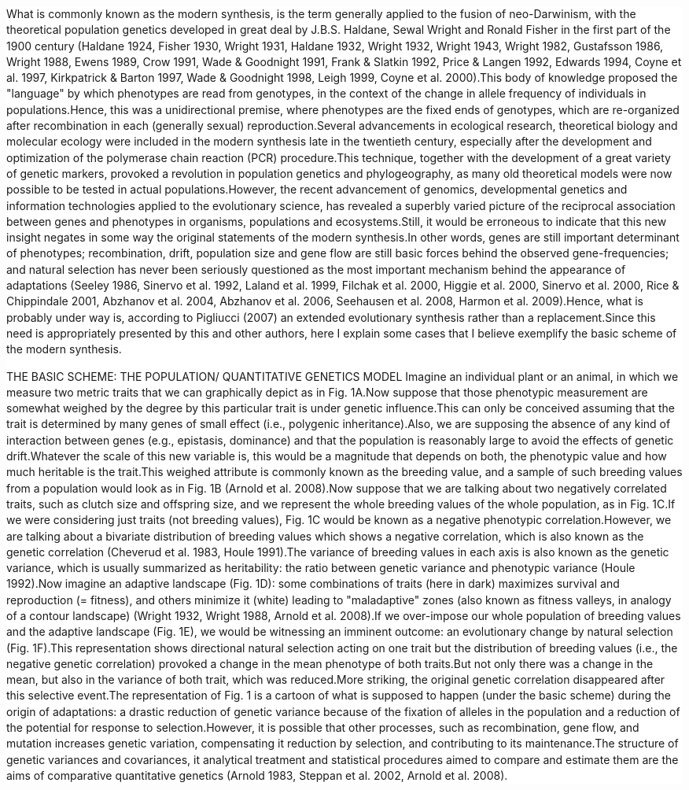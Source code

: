 What is commonly known as the modern synthesis, is the term generally applied to the fusion of neo-Darwinism, with the theoretical population genetics developed in great deal by J.B.S. Haldane, Sewal Wright and Ronald Fisher in the first part of the 1900 century (Haldane 1924, Fisher 1930, Wright 1931, Haldane 1932, Wright 1932, Wright 1943, Wright 1982, Gustafsson 1986, Wright 1988, Ewens 1989, Crow 1991, Wade & Goodnight 1991, Frank & Slatkin 1992, Price & Langen 1992, Edwards 1994, Coyne et al. 1997, Kirkpatrick & Barton 1997, Wade & Goodnight 1998, Leigh 1999, Coyne et al. 2000).This body of knowledge proposed the "language" by which phenotypes are read from genotypes, in the context of the change in allele frequency of individuals in populations.Hence, this was a unidirectional premise, where phenotypes are the fixed ends of genotypes, which are re-organized after recombination in each (generally sexual) reproduction.Several advancements in ecological research, theoretical biology and molecular ecology were included in the modern synthesis late in the twentieth century, especially after the development and optimization of the polymerase chain reaction (PCR) procedure.This technique, together with the development of a great variety of genetic markers, provoked a revolution in population genetics and phylogeography, as many old theoretical models were now possible to be tested in actual populations.However, the recent advancement of genomics, developmental genetics and information technologies applied to the evolutionary science, has revealed a superbly varied picture of the reciprocal association between genes and phenotypes in organisms, populations and ecosystems.Still, it would be erroneous to indicate that this new insight negates in some way the original statements of the modern synthesis.In other words, genes are still important determinant of phenotypes; recombination, drift, population size and gene flow are still basic forces behind the observed gene-frequencies; and natural selection has never been seriously questioned as the most important mechanism behind the appearance of adaptations (Seeley 1986, Sinervo et al. 1992, Laland et al. 1999, Filchak et al. 2000, Higgie et al. 2000, Sinervo et al. 2000, Rice & Chippindale 2001, Abzhanov et al. 2004, Abzhanov et al. 2006, Seehausen et al. 2008, Harmon et al. 2009).Hence, what is probably under way is, according to Pigliucci (2007) an extended evolutionary synthesis rather than a replacement.Since this need is appropriately presented by this and other authors, here I explain some cases that I believe exemplify the basic scheme of the modern synthesis.

THE BASIC SCHEME: THE POPULATION/ QUANTITATIVE GENETICS MODEL Imagine an individual plant or an animal, in which we measure two metric traits that we can graphically depict as in Fig. 1A.Now suppose that those phenotypic measurement are somewhat weighed by the degree by this particular trait is under genetic influence.This can only be conceived assuming that the trait is determined by many genes of small effect (i.e., polygenic inheritance).Also, we are supposing the absence of any kind of interaction between genes (e.g., epistasis, dominance) and that the population is reasonably large to avoid the effects of genetic drift.Whatever the scale of this new variable is, this would be a magnitude that depends on both, the phenotypic value and how much heritable is the trait.This weighed attribute is commonly known as the breeding value, and a sample of such breeding values from a population would look as in Fig. 1B (Arnold et al. 2008).Now suppose that we are talking about two negatively correlated traits, such as clutch size and offspring size, and we represent the whole breeding values of the whole population, as in Fig. 1C.If we were considering just traits (not breeding values), Fig. 1C would be known as a negative phenotypic correlation.However, we are talking about a bivariate distribution of breeding values which shows a negative correlation, which is also known as the genetic correlation (Cheverud et al. 1983, Houle 1991).The variance of breeding values in each axis is also known as the genetic variance, which is usually summarized as heritability: the ratio between genetic variance and phenotypic variance (Houle 1992).Now imagine an adaptive landscape (Fig. 1D): some combinations of traits (here in dark) maximizes survival and reproduction (= fitness), and others minimize it (white) leading to "maladaptive" zones (also known as fitness valleys, in analogy of a contour landscape) (Wright 1932, Wright 1988, Arnold et al. 2008).If we over-impose our whole population of breeding values and the adaptive landscape (Fig. 1E), we would be witnessing an imminent outcome: an evolutionary change by natural selection (Fig. 1F).This representation shows directional natural selection acting on one trait but the distribution of breeding values (i.e., the negative genetic correlation) provoked a change in the mean phenotype of both traits.But not only there was a change in the mean, but also in the variance of both trait, which was reduced.More striking, the original genetic correlation disappeared after this selective event.The representation of Fig. 1 is a cartoon of what is supposed to happen (under the basic scheme) during the origin of adaptations: a drastic reduction of genetic variance because of the fixation of alleles in the population and a reduction of the potential for response to selection.However, it is possible that other processes, such as recombination, gene flow, and mutation increases genetic variation, compensating it reduction by selection, and contributing to its maintenance.The structure of genetic variances and covariances, it analytical treatment and statistical procedures aimed to compare and estimate them are the aims of comparative quantitative genetics (Arnold 1983, Steppan et al. 2002, Arnold et al. 2008).

